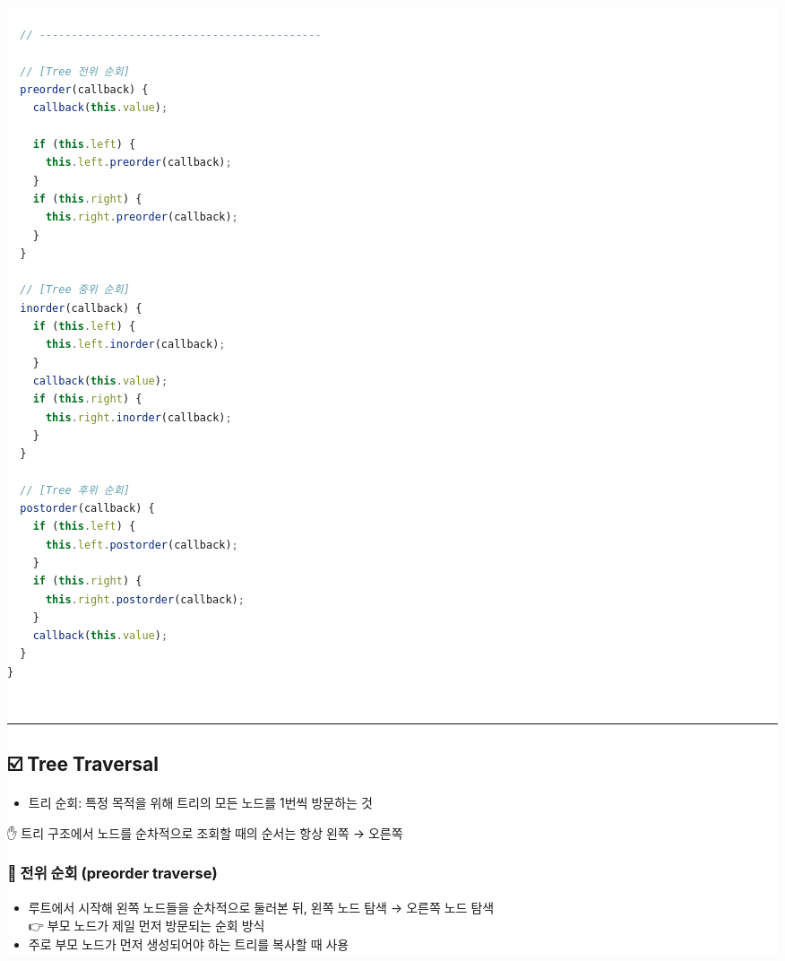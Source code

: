 ```jsx

  // --------------------------------------------

  // [Tree 전위 순회]
  preorder(callback) {
    callback(this.value);

    if (this.left) {
      this.left.preorder(callback);
    }
    if (this.right) {
      this.right.preorder(callback);
    }
  }

  // [Tree 중위 순회]
  inorder(callback) {
    if (this.left) {
      this.left.inorder(callback);
    }
    callback(this.value);
    if (this.right) {
      this.right.inorder(callback);
    }
  }

  // [Tree 후위 순회]
  postorder(callback) {
    if (this.left) {
      this.left.postorder(callback);
    }
    if (this.right) {
      this.right.postorder(callback);
    }
    callback(this.value);
  }
}
```

<br/>

---

## ☑️ Tree Traversal

- 트리 순회: 특정 목적을 위해 트리의 모든 노드를 1번씩 방문하는 것

✋ 트리 구조에서 노드를 순차적으로 조회할 때의 순서는 항상 왼쪽 → 오른쪽

### 🔹 전위 순회 (preorder traverse)

- 루트에서 시작해 왼쪽 노드들을 순차적으로 둘러본 뒤, 왼쪽 노드 탐색 → 오른쪽 노드 탐색<br/>
  👉 부모 노드가 제일 먼저 방문되는 순회 방식
- 주로 부모 노드가 먼저 생성되어야 하는 트리를 복사할 때 사용
